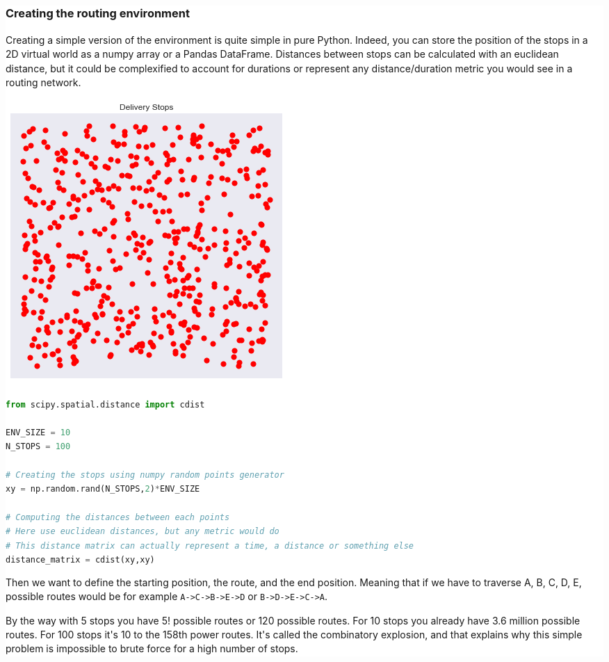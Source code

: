 ### Creating the routing environment
Creating a simple version of the environment is quite simple in pure Python. Indeed, you can store the position of the stops in a 2D virtual world as a numpy array or a Pandas DataFrame. Distances between stops can be calculated with an euclidean distance, but it could be complexified to account for durations or represent any distance/duration metric you would see in a routing network. 

![](/img/blog/tsp/env2.png)

```python
from scipy.spatial.distance import cdist

ENV_SIZE = 10
N_STOPS = 100

# Creating the stops using numpy random points generator
xy = np.random.rand(N_STOPS,2)*ENV_SIZE

# Computing the distances between each points
# Here use euclidean distances, but any metric would do
# This distance matrix can actually represent a time, a distance or something else
distance_matrix = cdist(xy,xy)
```

Then we want to define the starting position, the route, and the end position. Meaning that if we have to traverse A, B, C, D, E, possible routes would be for example ``A->C->B->E->D`` or ``B->D->E->C->A``. 

By the way with 5 stops you have 5! possible routes or 120 possible routes. For 10 stops you already have 3.6 million possible routes. For 100 stops it's 10 to the 158th power routes. It's called the combinatory explosion, and that explains why this simple problem is impossible to brute force for a high number of stops. 
